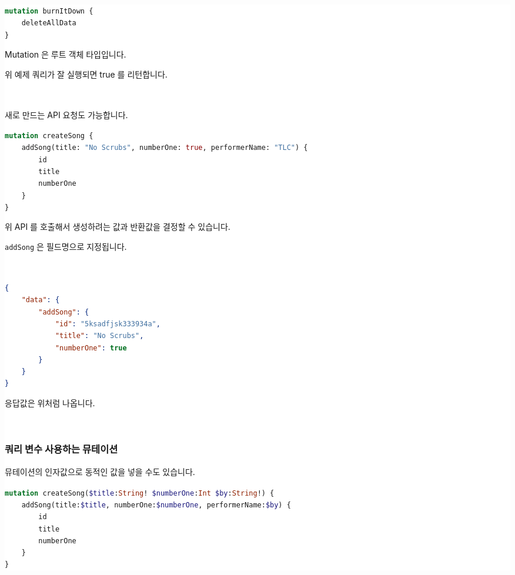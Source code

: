```graphQL
mutation burnItDown {
    deleteAllData
}
```

Mutation 은 루트 객체 타입입니다.

위 예제 쿼리가 잘 실행되면 true 를 리턴합니다.

<br>

새로 만드는 API 요청도 가능합니다.

```graphQL
mutation createSong {
    addSong(title: "No Scrubs", numberOne: true, performerName: "TLC") {
        id
        title
        numberOne
    }
}
```

위 API 를 호출해서 생성하려는 값과 반환값을 결정할 수 있습니다.

`addSong` 은 필드명으로 지정됩니다.

<br>

```json
{
    "data": {
        "addSong": {
            "id": "5ksadfjsk333934a",
            "title": "No Scrubs",
            "numberOne": true
        }
    }
}
```

응답값은 위처럼 나옵니다.

<br>

### 쿼리 변수 사용하는 뮤테이션

뮤테이션의 인자값으로 동적인 값을 넣을 수도 있습니다.

```graphQL
mutation createSong($title:String! $numberOne:Int $by:String!) {
    addSong(title:$title, numberOne:$numberOne, performerName:$by) {
        id
        title
        numberOne
    }
}
```
